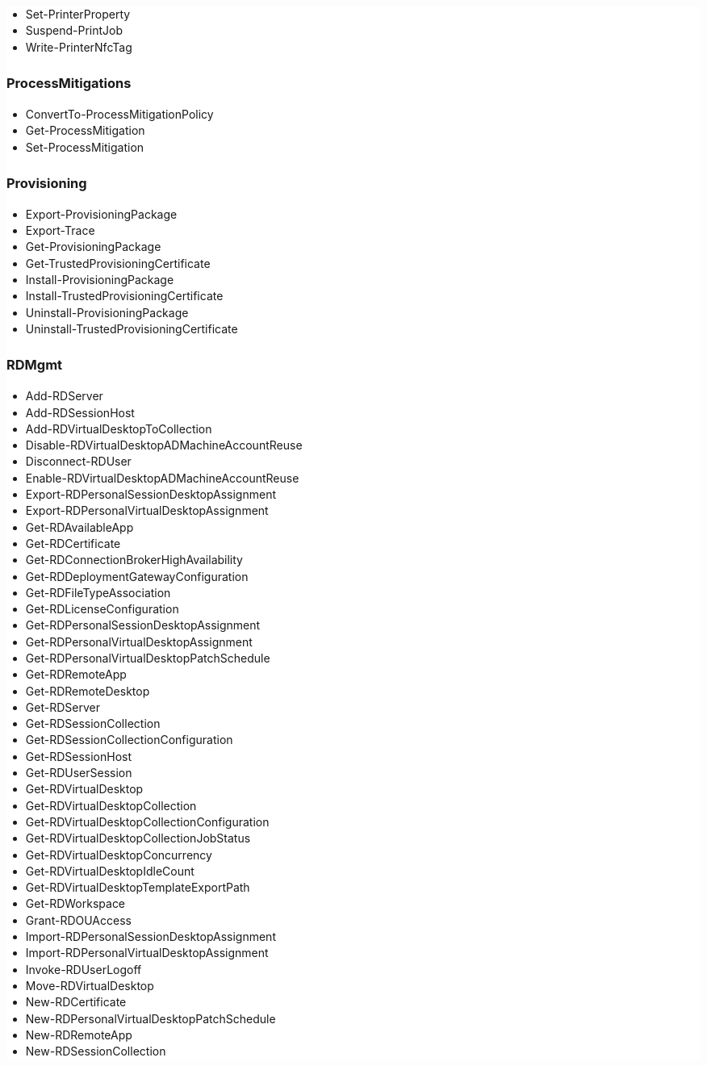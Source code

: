 - Set-PrinterProperty
- Suspend-PrintJob
- Write-PrinterNfcTag

### ProcessMitigations

- ConvertTo-ProcessMitigationPolicy
- Get-ProcessMitigation
- Set-ProcessMitigation

### Provisioning

- Export-ProvisioningPackage
- Export-Trace
- Get-ProvisioningPackage
- Get-TrustedProvisioningCertificate
- Install-ProvisioningPackage
- Install-TrustedProvisioningCertificate
- Uninstall-ProvisioningPackage
- Uninstall-TrustedProvisioningCertificate

### RDMgmt

- Add-RDServer
- Add-RDSessionHost
- Add-RDVirtualDesktopToCollection
- Disable-RDVirtualDesktopADMachineAccountReuse
- Disconnect-RDUser
- Enable-RDVirtualDesktopADMachineAccountReuse
- Export-RDPersonalSessionDesktopAssignment
- Export-RDPersonalVirtualDesktopAssignment
- Get-RDAvailableApp
- Get-RDCertificate
- Get-RDConnectionBrokerHighAvailability
- Get-RDDeploymentGatewayConfiguration
- Get-RDFileTypeAssociation
- Get-RDLicenseConfiguration
- Get-RDPersonalSessionDesktopAssignment
- Get-RDPersonalVirtualDesktopAssignment
- Get-RDPersonalVirtualDesktopPatchSchedule
- Get-RDRemoteApp
- Get-RDRemoteDesktop
- Get-RDServer
- Get-RDSessionCollection
- Get-RDSessionCollectionConfiguration
- Get-RDSessionHost
- Get-RDUserSession
- Get-RDVirtualDesktop
- Get-RDVirtualDesktopCollection
- Get-RDVirtualDesktopCollectionConfiguration
- Get-RDVirtualDesktopCollectionJobStatus
- Get-RDVirtualDesktopConcurrency
- Get-RDVirtualDesktopIdleCount
- Get-RDVirtualDesktopTemplateExportPath
- Get-RDWorkspace
- Grant-RDOUAccess
- Import-RDPersonalSessionDesktopAssignment
- Import-RDPersonalVirtualDesktopAssignment
- Invoke-RDUserLogoff
- Move-RDVirtualDesktop
- New-RDCertificate
- New-RDPersonalVirtualDesktopPatchSchedule
- New-RDRemoteApp
- New-RDSessionCollection
